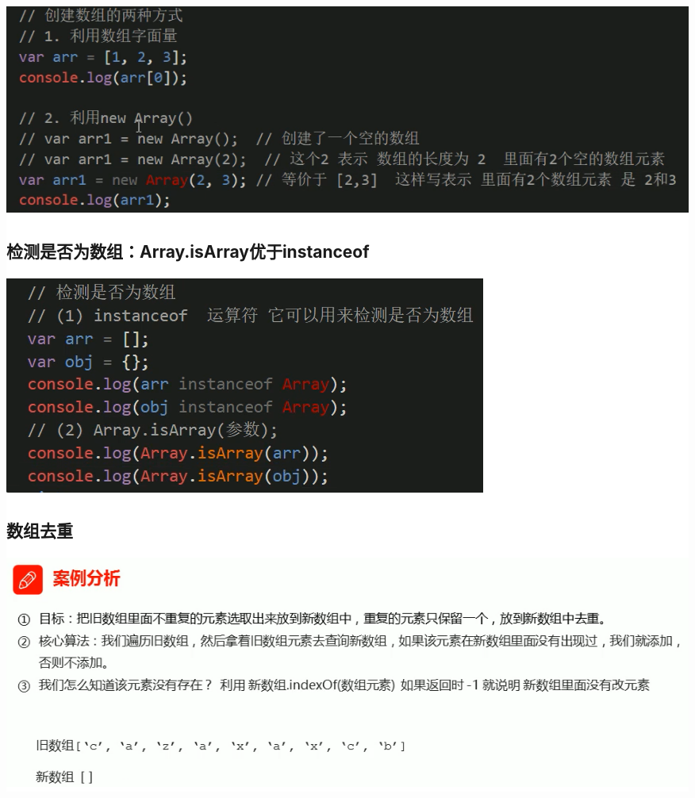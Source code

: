 ![image-20210421204723734](images/image-20210421204723734.png)

## 检测是否为数组：Array.isArray优于instanceof

![image-20210421205033499](images/image-20210421205033499.png)

## 数组去重

![image-20210421210609583](images/image-20210421210609583.png)

